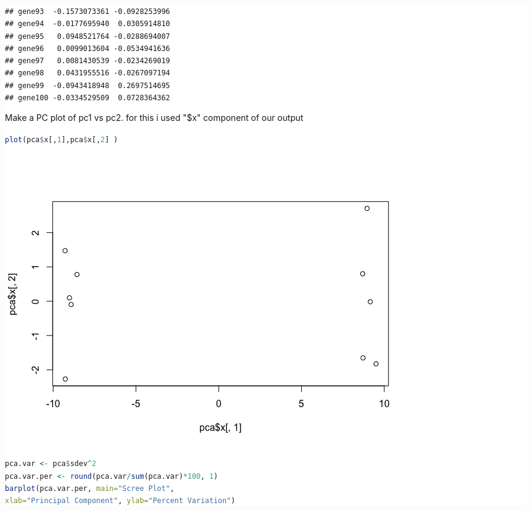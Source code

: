     ## gene93  -0.1573073361 -0.0928253996
    ## gene94  -0.0177695940  0.0305914810
    ## gene95   0.0948521764 -0.0288694007
    ## gene96   0.0099013604 -0.0534941636
    ## gene97   0.0081430539 -0.0234269019
    ## gene98   0.0431955516 -0.0267097194
    ## gene99  -0.0943418948  0.2697514695
    ## gene100 -0.0334529509  0.0728364362

Make a PC plot of pc1 vs pc2. for this i used "$x" component of our output

``` r
plot(pca$x[,1],pca$x[,2] )
```

![](LECTURE08_Rmd_files/figure-markdown_github/unnamed-chunk-19-1.png)

``` r
pca.var <- pca$sdev^2
pca.var.per <- round(pca.var/sum(pca.var)*100, 1)
barplot(pca.var.per, main="Scree Plot",
xlab="Principal Component", ylab="Percent Variation")
```
